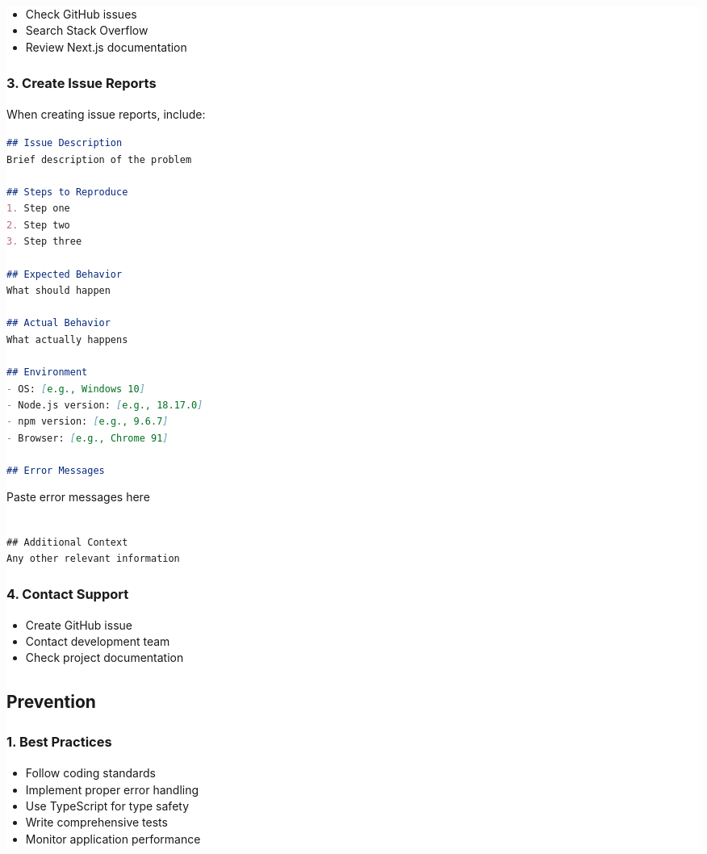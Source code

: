 - Check GitHub issues
- Search Stack Overflow
- Review Next.js documentation

### 3. Create Issue Reports

When creating issue reports, include:

```markdown
## Issue Description
Brief description of the problem

## Steps to Reproduce
1. Step one
2. Step two
3. Step three

## Expected Behavior
What should happen

## Actual Behavior
What actually happens

## Environment
- OS: [e.g., Windows 10]
- Node.js version: [e.g., 18.17.0]
- npm version: [e.g., 9.6.7]
- Browser: [e.g., Chrome 91]

## Error Messages
```
Paste error messages here
```

## Additional Context
Any other relevant information
```

### 4. Contact Support

- Create GitHub issue
- Contact development team
- Check project documentation

## Prevention

### 1. Best Practices

- Follow coding standards
- Implement proper error handling
- Use TypeScript for type safety
- Write comprehensive tests
- Monitor application performance
